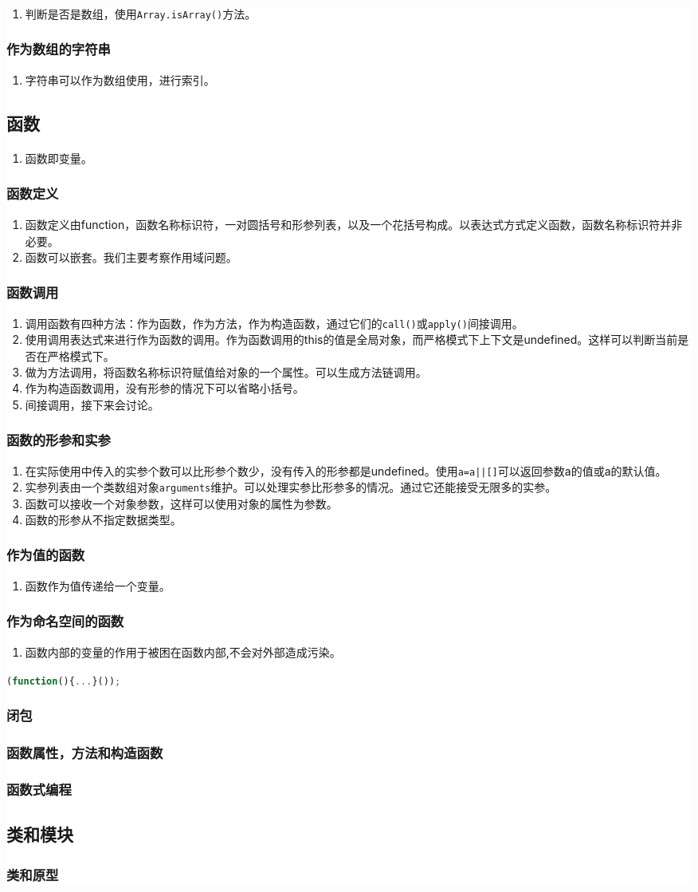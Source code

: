 1. 判断是否是数组，使用`Array.isArray()`方法。

### 作为数组的字符串

1. 字符串可以作为数组使用，进行索引。

## 函数

1. 函数即变量。

### 函数定义

1. 函数定义由function，函数名称标识符，一对圆括号和形参列表，以及一个花括号构成。以表达式方式定义函数，函数名称标识符并非必要。
2. 函数可以嵌套。我们主要考察作用域问题。

### 函数调用

1. 调用函数有四种方法：作为函数，作为方法，作为构造函数，通过它们的`call()`或`apply()`间接调用。
2. 使用调用表达式来进行作为函数的调用。作为函数调用的this的值是全局对象，而严格模式下上下文是undefined。这样可以判断当前是否在严格模式下。
3. 做为方法调用，将函数名称标识符赋值给对象的一个属性。可以生成方法链调用。
4. 作为构造函数调用，没有形参的情况下可以省略小括号。
5. 间接调用，接下来会讨论。

### 函数的形参和实参

1. 在实际使用中传入的实参个数可以比形参个数少，没有传入的形参都是undefined。使用`a=a||[]`可以返回参数a的值或a的默认值。
2. 实参列表由一个类数组对象`arguments`维护。可以处理实参比形参多的情况。通过它还能接受无限多的实参。
3. 函数可以接收一个对象参数，这样可以使用对象的属性为参数。
4. 函数的形参从不指定数据类型。

### 作为值的函数

1. 函数作为值传递给一个变量。

### 作为命名空间的函数

1. 函数内部的变量的作用于被困在函数内部,不会对外部造成污染。

```javascript
(function(){...}());
```

### 闭包

### 函数属性，方法和构造函数

### 函数式编程

## 类和模块

### 类和原型
